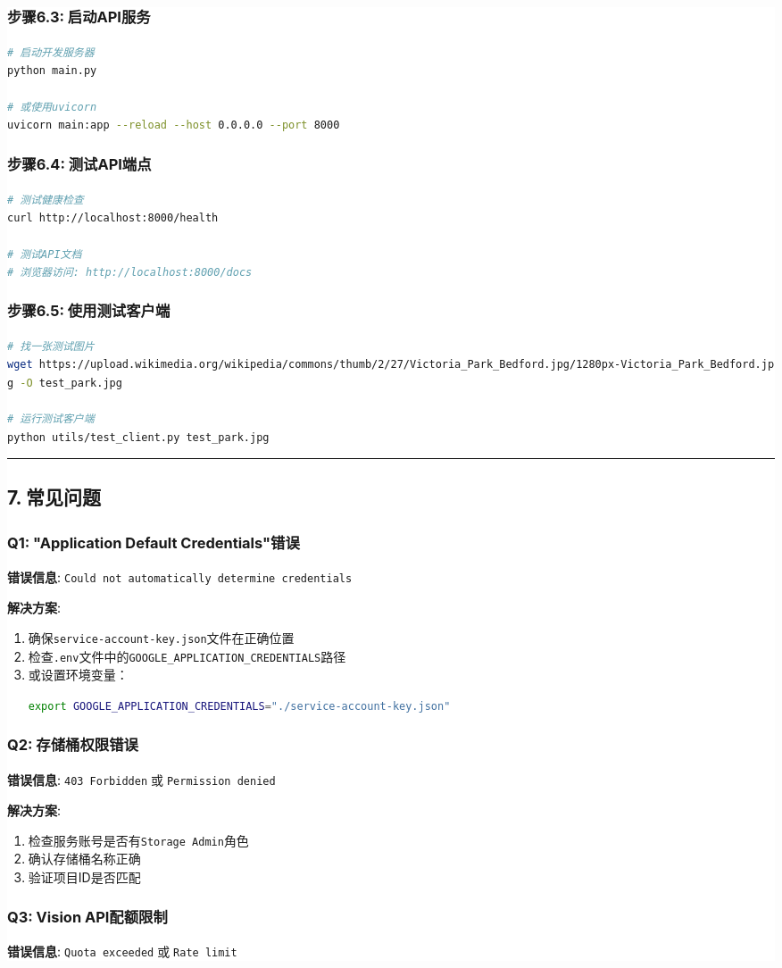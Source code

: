 ### 步骤6.3: 启动API服务
```bash
# 启动开发服务器
python main.py

# 或使用uvicorn
uvicorn main:app --reload --host 0.0.0.0 --port 8000
```

### 步骤6.4: 测试API端点
```bash
# 测试健康检查
curl http://localhost:8000/health

# 测试API文档
# 浏览器访问: http://localhost:8000/docs
```

### 步骤6.5: 使用测试客户端
```bash
# 找一张测试图片
wget https://upload.wikimedia.org/wikipedia/commons/thumb/2/27/Victoria_Park_Bedford.jpg/1280px-Victoria_Park_Bedford.jpg -O test_park.jpg

# 运行测试客户端
python utils/test_client.py test_park.jpg
```

---

## 7. 常见问题

### Q1: "Application Default Credentials"错误
**错误信息**: `Could not automatically determine credentials`

**解决方案**:
1. 确保`service-account-key.json`文件在正确位置
2. 检查`.env`文件中的`GOOGLE_APPLICATION_CREDENTIALS`路径
3. 或设置环境变量：
   ```bash
   export GOOGLE_APPLICATION_CREDENTIALS="./service-account-key.json"
   ```

### Q2: 存储桶权限错误
**错误信息**: `403 Forbidden` 或 `Permission denied`

**解决方案**:
1. 检查服务账号是否有`Storage Admin`角色
2. 确认存储桶名称正确
3. 验证项目ID是否匹配

### Q3: Vision API配额限制
**错误信息**: `Quota exceeded` 或 `Rate limit`
